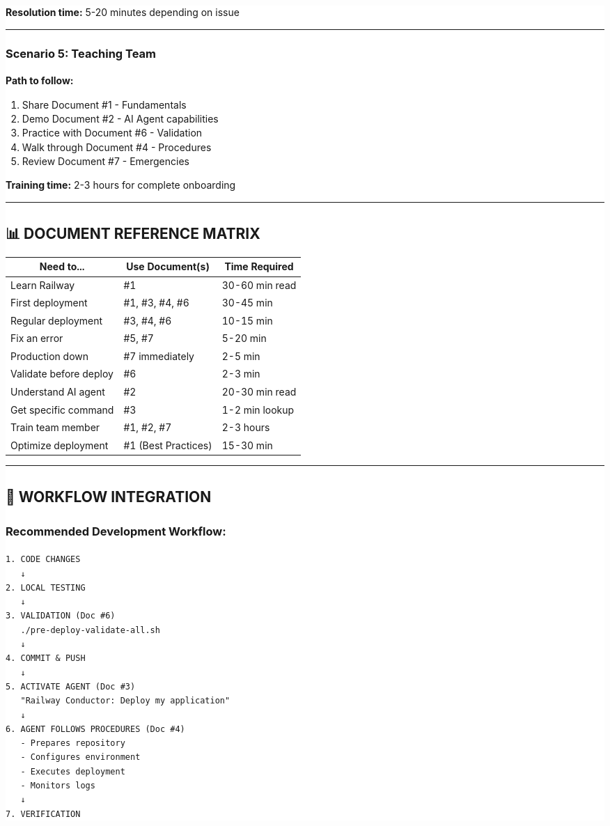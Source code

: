 **Resolution time:** 5-20 minutes depending on issue

---

### Scenario 5: Teaching Team

**Path to follow:**
1. Share Document #1 - Fundamentals
2. Demo Document #2 - AI Agent capabilities
3. Practice with Document #6 - Validation
4. Walk through Document #4 - Procedures
5. Review Document #7 - Emergencies

**Training time:** 2-3 hours for complete onboarding

---

## 📊 DOCUMENT REFERENCE MATRIX

| Need to... | Use Document(s) | Time Required |
|-----------|----------------|---------------|
| Learn Railway | #1 | 30-60 min read |
| First deployment | #1, #3, #4, #6 | 30-45 min |
| Regular deployment | #3, #4, #6 | 10-15 min |
| Fix an error | #5, #7 | 5-20 min |
| Production down | #7 immediately | 2-5 min |
| Validate before deploy | #6 | 2-3 min |
| Understand AI agent | #2 | 20-30 min read |
| Get specific command | #3 | 1-2 min lookup |
| Train team member | #1, #2, #7 | 2-3 hours |
| Optimize deployment | #1 (Best Practices) | 15-30 min |

---

## 🔄 WORKFLOW INTEGRATION

### Recommended Development Workflow:

```
1. CODE CHANGES
   ↓
2. LOCAL TESTING
   ↓
3. VALIDATION (Doc #6)
   ./pre-deploy-validate-all.sh
   ↓
4. COMMIT & PUSH
   ↓
5. ACTIVATE AGENT (Doc #3)
   "Railway Conductor: Deploy my application"
   ↓
6. AGENT FOLLOWS PROCEDURES (Doc #4)
   - Prepares repository
   - Configures environment
   - Executes deployment
   - Monitors logs
   ↓
7. VERIFICATION
```